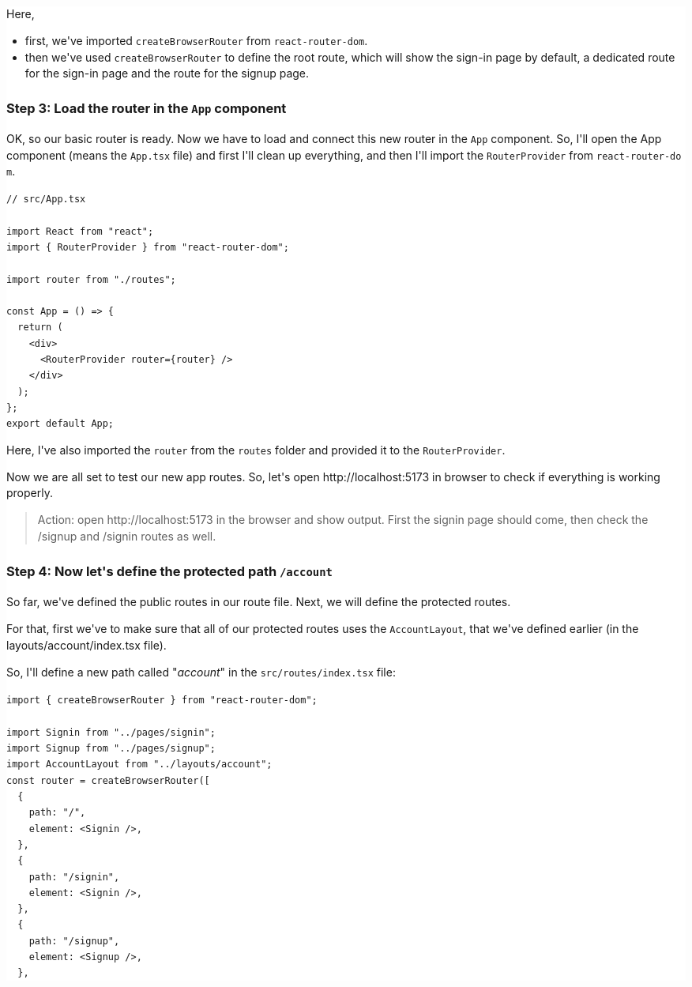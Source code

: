 Here,

- first, we've imported `createBrowserRouter` from `react-router-dom`.
- then we've used `createBrowserRouter` to define the root route, which will show the sign-in page by default, a dedicated route for the sign-in page and the route for the signup page.

### Step 3: Load the router in the `App` component

OK, so our basic router is ready. Now we have to load and connect this new router in the `App` component. So, I'll open the App component (means the `App.tsx` file) and first I'll clean up everything, and then I'll import the `RouterProvider` from `react-router-dom`.

```tsx
// src/App.tsx

import React from "react";
import { RouterProvider } from "react-router-dom";

import router from "./routes";

const App = () => {
  return (
    <div>
      <RouterProvider router={router} />
    </div>
  );
};
export default App;
```

Here, I've also imported the `router` from the `routes` folder and provided it to the `RouterProvider`.

Now we are all set to test our new app routes. So, let's open http://localhost:5173 in browser to check if everything is working properly.

> Action: open http://localhost:5173 in the browser and show output. First the signin page should come, then check the /signup and /signin routes as well.

### Step 4: Now let's define the protected path `/account`

So far, we've defined the public routes in our route file. Next, we will define the protected routes.

For that, first we've to make sure that all of our protected routes uses the `AccountLayout`, that we've defined earlier (in the layouts/account/index.tsx file).

So, I'll define a new path called "_account_" in the `src/routes/index.tsx` file:

```tsx
import { createBrowserRouter } from "react-router-dom";

import Signin from "../pages/signin";
import Signup from "../pages/signup";
import AccountLayout from "../layouts/account";
const router = createBrowserRouter([
  {
    path: "/",
    element: <Signin />,
  },
  {
    path: "/signin",
    element: <Signin />,
  },
  {
    path: "/signup",
    element: <Signup />,
  },
```